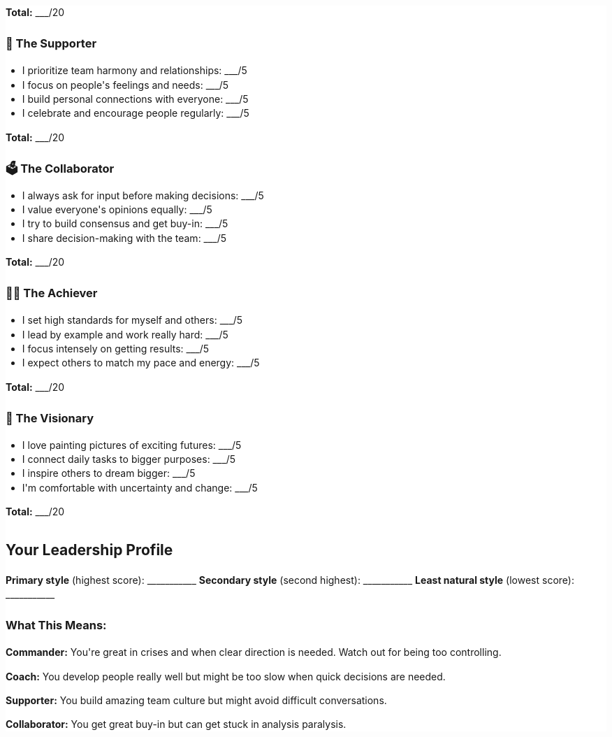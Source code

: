 **Total:** ___/20

### 🤝 The Supporter

- I prioritize team harmony and relationships: ___/5
- I focus on people's feelings and needs: ___/5
- I build personal connections with everyone: ___/5
- I celebrate and encourage people regularly: ___/5

**Total:** ___/20

### 🗳️ The Collaborator

- I always ask for input before making decisions: ___/5
- I value everyone's opinions equally: ___/5
- I try to build consensus and get buy-in: ___/5
- I share decision-making with the team: ___/5

**Total:** ___/20

### 🏃‍♂️ The Achiever

- I set high standards for myself and others: ___/5
- I lead by example and work really hard: ___/5
- I focus intensely on getting results: ___/5
- I expect others to match my pace and energy: ___/5

**Total:** ___/20

### 🌟 The Visionary

- I love painting pictures of exciting futures: ___/5
- I connect daily tasks to bigger purposes: ___/5
- I inspire others to dream bigger: ___/5
- I'm comfortable with uncertainty and change: ___/5

**Total:** ___/20

## Your Leadership Profile

**Primary style** (highest score): ___________
**Secondary style** (second highest): ___________
**Least natural style** (lowest score): ___________

### What This Means:

**Commander:** You're great in crises and when clear direction is needed. Watch out for being too controlling.

**Coach:** You develop people really well but might be too slow when quick decisions are needed.

**Supporter:** You build amazing team culture but might avoid difficult conversations.

**Collaborator:** You get great buy-in but can get stuck in analysis paralysis.
